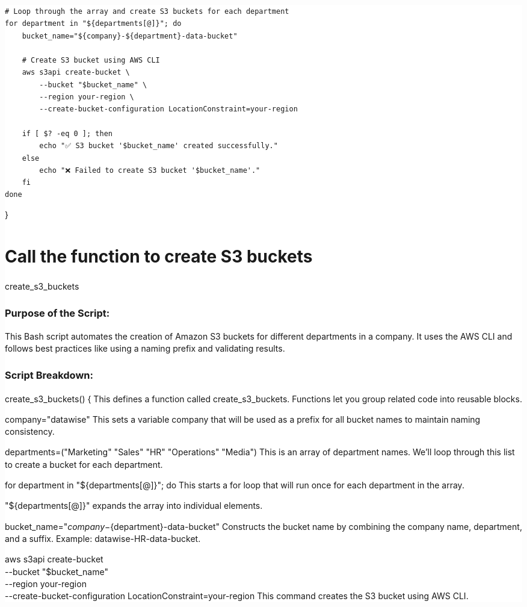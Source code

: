     # Loop through the array and create S3 buckets for each department
    for department in "${departments[@]}"; do
        bucket_name="${company}-${department}-data-bucket"
        
        # Create S3 bucket using AWS CLI
        aws s3api create-bucket \
            --bucket "$bucket_name" \
            --region your-region \
            --create-bucket-configuration LocationConstraint=your-region

        if [ $? -eq 0 ]; then
            echo "✅ S3 bucket '$bucket_name' created successfully."
        else
            echo "❌ Failed to create S3 bucket '$bucket_name'."
        fi
    done
}

# Call the function to create S3 buckets
create_s3_buckets

### Purpose of the Script:
This Bash script automates the creation of Amazon S3 buckets for different departments in a company. It uses the AWS CLI and follows best practices like using a naming prefix and validating results.

### Script Breakdown:
create_s3_buckets() {
This defines a function called create_s3_buckets. Functions let you group related code into reusable blocks.

company="datawise"
This sets a variable company that will be used as a prefix for all bucket names to maintain naming consistency.

departments=("Marketing" "Sales" "HR" "Operations" "Media")
This is an array of department names. We’ll loop through this list to create a bucket for each department.

for department in "${departments[@]}"; do
This starts a for loop that will run once for each department in the array.

"${departments[@]}" expands the array into individual elements.

bucket_name="${company}-${department}-data-bucket"
Constructs the bucket name by combining the company name, department, and a suffix. Example: datawise-HR-data-bucket.

aws s3api create-bucket \
    --bucket "$bucket_name" \
    --region your-region \
    --create-bucket-configuration LocationConstraint=your-region
This command creates the S3 bucket using AWS CLI.
